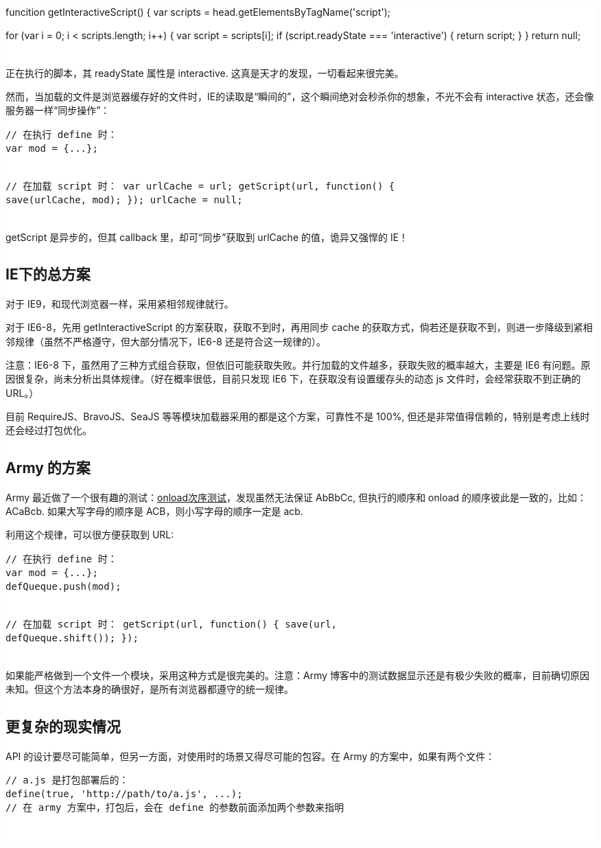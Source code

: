 funcition getInteractiveScript() { 
  var scripts = head.getElementsByTagName(&#39;script&#39;);

  for (var i = 0; i &lt; scripts.length; i++) {
    var script = scripts[i];
    if (script.readyState === &#39;interactive&#39;) {
      return script;
    }
  }
  return null;
</pre>
<p> <br>
正在执行的脚本，其 readyState 属性是 interactive. 这真是天才的发现，一切看起来很完美。</p>
<p>然而，当加载的文件是浏览器缓存好的文件时，IE的读取是“瞬间的”，这个瞬间绝对会秒杀你的想象，不光不会有 interactive 状态，还会像服务器一样“同步操作”：</p>
<pre>
// 在执行 define 时：
var mod = {...};

// 在加载 script 时：
var urlCache = url;
getScript(url, function() {
    save(urlCache, mod);
});
urlCache = null;
</pre>
<p> <br>
getScript 是异步的，但其 callback 里，却可“同步”获取到 urlCache 的值，诡异又强悍的 IE！</p>
<h2>IE下的总方案</h2>
<p>对于 IE9，和现代浏览器一样，采用紧相邻规律就行。</p>
<p>对于 IE6-8，先用 getInteractiveScript 的方案获取，获取不到时，再用同步 cache 的获取方式，倘若还是获取不到，则进一步降级到紧相邻规律（虽然不严格遵守，但大部分情况下，IE6-8 还是符合这一规律的）。</p>
<p>注意：IE6-8 下，虽然用了三种方式组合获取，但依旧可能获取失败。并行加载的文件越多，获取失败的概率越大，主要是 IE6 有问题。原因很复杂，尚未分析出具体规律。（好在概率很低，目前只发现 IE6 下，在获取没有设置缓存头的动态 js 文件时，会经常获取不到正确的 URL。）</p>
<p>目前 RequireJS、BravoJS、SeaJS 等等模块加载器采用的都是这个方案，可靠性不是 100%, 但还是非常值得信赖的，特别是考虑上线时还会经过打包优化。</p>
<h2>Army 的方案</h2>
<p>Army 最近做了一个很有趣的测试：<a href="http://army8735.org/2011/11/10/1019.html">onload次序测试</a>，发现虽然无法保证 AbBbCc, 但执行的顺序和 onload 的顺序彼此是一致的，比如：ACaBcb. 如果大写字母的顺序是 ACB，则小写字母的顺序一定是 acb.</p>
<p>利用这个规律，可以很方便获取到 URL:</p>
<pre>
// 在执行 define 时：
var mod = {...};
defQueque.push(mod);

// 在加载 script 时：
getScript(url, function() {
  save(url, defQueque.shift());
});
</pre>
<p> <br>
如果能严格做到一个文件一个模块，采用这种方式是很完美的。注意：Army 博客中的测试数据显示还是有极少失败的概率，目前确切原因未知。但这个方法本身的确很好，是所有浏览器都遵守的统一规律。</p>
<h2>更复杂的现实情况</h2>
<p>API 的设计要尽可能简单，但另一方面，对使用时的场景又得尽可能的包容。在 Army 的方案中，如果有两个文件：</p>
<pre>
// a.js 是打包部署后的：
define(true, 'http://path/to/a.js', ...); 
// 在 army 方案中，打包后，会在 define 的参数前面添加两个参数来指明
